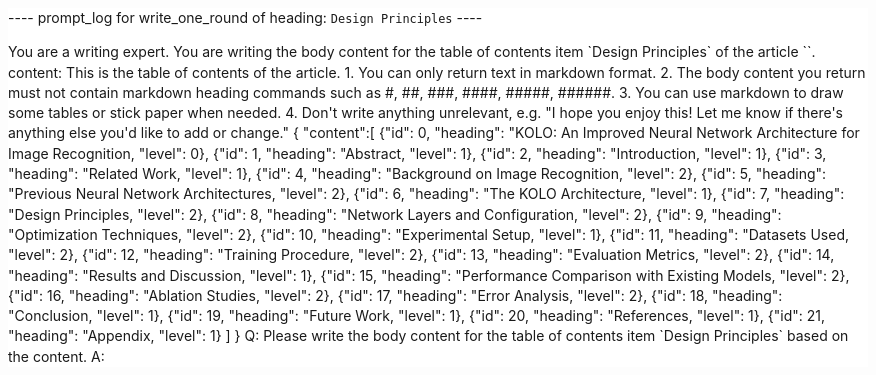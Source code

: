 
---- prompt_log for write_one_round of heading: `Design Principles` ----

<role>
You are a writing expert.
</role>
<rule>
You are writing the body content for the table of contents item `Design Principles` of the article `<KOLO: An Improved Neural Network Architecture for Image Recognition>`.
content: This is the table of contents of the article.
</rule>
<constraints>
1. You can only return text in markdown format.
2. The body content you return must not contain markdown heading commands such as #, ##, ###, ####, #####, ######.
3. You can use markdown to draw some tables or stick paper when needed.
4. Don't write anything unrelevant, e.g. "I hope you enjoy this! Let me know if there's anything else you'd like to add or change."
</constraints>
<content>
{
	"content":[
		{"id": 0, "heading": "KOLO: An Improved Neural Network Architecture for Image Recognition, "level": 0},
		{"id": 1, "heading": "Abstract, "level": 1},
		{"id": 2, "heading": "Introduction, "level": 1},
		{"id": 3, "heading": "Related Work, "level": 1},
		{"id": 4, "heading": "Background on Image Recognition, "level": 2},
		{"id": 5, "heading": "Previous Neural Network Architectures, "level": 2},
		{"id": 6, "heading": "The KOLO Architecture, "level": 1},
		{"id": 7, "heading": "Design Principles, "level": 2},
		{"id": 8, "heading": "Network Layers and Configuration, "level": 2},
		{"id": 9, "heading": "Optimization Techniques, "level": 2},
		{"id": 10, "heading": "Experimental Setup, "level": 1},
		{"id": 11, "heading": "Datasets Used, "level": 2},
		{"id": 12, "heading": "Training Procedure, "level": 2},
		{"id": 13, "heading": "Evaluation Metrics, "level": 2},
		{"id": 14, "heading": "Results and Discussion, "level": 1},
		{"id": 15, "heading": "Performance Comparison with Existing Models, "level": 2},
		{"id": 16, "heading": "Ablation Studies, "level": 2},
		{"id": 17, "heading": "Error Analysis, "level": 2},
		{"id": 18, "heading": "Conclusion, "level": 1},
		{"id": 19, "heading": "Future Work, "level": 1},
		{"id": 20, "heading": "References, "level": 1},
		{"id": 21, "heading": "Appendix, "level": 1}
	]
}
</content>
<task>
Q: Please write the body content for the table of contents item `Design Principles` based on the content.
A:

